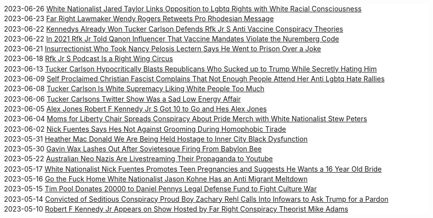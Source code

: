 2023-06-26 [White Nationalist Jared Taylor Links Opposition to Lgbtq Rights with White Racial Consciousness](https://web.archive.org/web/20230626233833/http://angrywhitemen.org/2023/06/26/white-nationalist-jared-taylor-links-opposition-to-lgbtq-rights-with-white-racial-consciousness/)  
2023-06-23 [Far Right Lawmaker Wendy Rogers Retweets Pro Rhodesian Message](https://web.archive.org/web/20230623181601/http://angrywhitemen.org/2023/06/23/far-right-lawmaker-wendy-rogers-retweets-pro-rhodesian-message/)  
2023-06-22 [Kennedys Already Won Tucker Carlson Defends Rfk Jr S Anti Vaccine Conspiracy Theories](https://web.archive.org/web/20230703084128/https://angrywhitemen.org/2023/06/22/kennedys-already-won-tucker-carlson-defends-rfk-jr-s-anti-vaccine-conspiracy-theories/)  
2023-06-22 [In 2021 Rfk Jr Told Qanon Influencer That Vaccine Mandates Violate the Nuremberg Code](https://web.archive.org/web/20230622235537/https://angrywhitemen.org/2023/06/22/in-2021-rfk-jr-told-qanon-influencer-that-vaccine-mandates-violate-the-nuremberg-code/)  
2023-06-21 [Insurrectionist Who Took Nancy Pelosis Lectern Says He Went to Prison Over a Joke](https://web.archive.org/web/20230622011911/https://angrywhitemen.org/2023/06/21/insurrectionist-who-took-nancy-pelosis-lectern-says-he-went-to-prison-over-a-joke/)  
2023-06-18 [Rfk Jr S Podcast Is a Right Wing Circus](https://web.archive.org/web/20230618230958/https://angrywhitemen.org/2023/06/18/rfk-jr-s-podcast-is-a-right-wing-circus/)  
2023-06-13 [Tucker Carlson Hypocritically Blasts Republicans Who Sucked up to Trump While Secretly Hating Him](https://web.archive.org/web/20230614030507/https://angrywhitemen.org/2023/06/13/tucker-carlson-hypocritically-blasts-republicans-who-sucked-up-to-trump-while-secretly-hating-him/)  
2023-06-09 [Self Proclaimed Christian Fascist Complains That Not Enough People Attend Her Anti Lgbtq Hate Rallies](https://web.archive.org/web/20230609124130/https://angrywhitemen.org/2023/06/09/self-proclaimed-christian-fascist-complains-that-not-enough-people-attend-her-anti-lgbtq-hate-rallies/)  
2023-06-08 [Tucker Carlson Is White Supremacy Liking White People Too Much](https://web.archive.org/web/20230608234041/https://angrywhitemen.org/2023/06/08/tucker-carlson-is-white-supremacy-liking-white-people-too-much/)  
2023-06-06 [Tucker Carlsons Twitter Show Was a Sad Low Energy Affair](https://web.archive.org/web/20230606235719/https://angrywhitemen.org/2023/06/06/tucker-carlsons-twitter-show-was-a-sad-low-energy-affair/)  
2023-06-05 [Alex Jones Robert F Kennedy Jr S Got 10 to Go and Hes Alex Jones](https://web.archive.org/web/20230606030631/https://angrywhitemen.org/2023/06/05/alex-jones-robert-f-kennedy-jr-s-got-10-to-go-and-hes-alex-jones/)  
2023-06-04 [Moms for Liberty Chair Spreads Conspiracy About Pride Merch with White Nationalist Stew Peters](https://web.archive.org/web/20230605074732/https://angrywhitemen.org/2023/06/04/moms-for-liberty-chair-spreads-conspiracy-about-pride-merch-with-white-nationalist-stew-peters/)  
2023-06-02 [Nick Fuentes Says Hes Not Against Grooming During Homophobic Tirade](https://web.archive.org/web/20230602144030/https://angrywhitemen.org/2023/06/02/nick-fuentes-says-hes-not-against-grooming-during-homophobic-tirade/)  
2023-05-31 [Heather Mac Donald We Are Being Held Hostage to Inner City Black Dysfunction](https://web.archive.org/web/20230601010353/http://angrywhitemen.org/2023/05/31/heather-mac-donald-we-are-being-held-hostage-to-inner-city-black-dysfunction/)  
2023-05-30 [Gavin Wax Lashes Out After Sovietesque Firing From Babylon Bee](https://web.archive.org/web/20230530222911/https://angrywhitemen.org/2023/05/30/gavin-wax-lashes-out-after-sovietesque-firing-from-babylon-bee/)  
2023-05-22 [Australian Neo Nazis Are Livestreaming Their Propaganda to Youtube](https://web.archive.org/web/20230522123511/https://angrywhitemen.org/2023/05/22/australian-neo-nazis-are-livestreaming-their-propaganda-to-youtube/)  
2023-05-17 [White Nationalist Nick Fuentes Promotes Teen Pregnancies and Suggests He Wants a 16 Year Old Bride](https://web.archive.org/web/20230517224219/https://angrywhitemen.org/2023/05/17/white-nationalist-nick-fuentes-promotes-teen-pregnancies-and-suggests-he-wants-a-16-year-old-bride/)  
2023-05-16 [Go the Fuck Home White Nationalist Jason Kohne Has an Anti Migrant Meltdown](https://web.archive.org/web/20230517224219/https://angrywhitemen.org/2023/05/16/go-the-fuck-home-white-nationalist-jason-kohne-has-an-anti-migrant-meltdown/)  
2023-05-15 [Tim Pool Donates 20000 to Daniel Pennys Legal Defense Fund to Fight Culture War](https://web.archive.org/web/20230515185300/https://angrywhitemen.org/2023/05/15/tim-pool-donates-20000-to-daniel-pennys-legal-defense-fund-to-fight-culture-war/)  
2023-05-14 [Convicted of Seditious Conspiracy Proud Boy Zachary Rehl Calls Into Infowars to Ask Trump for a Pardon](https://web.archive.org/web/20230515040224/https://angrywhitemen.org/2023/05/14/convicted-of-seditious-conspiracy-proud-boy-zachary-rehl-calls-into-infowars-to-ask-trump-for-a-pardon/)  
2023-05-10 [Robert F Kennedy Jr Appears on Show Hosted by Far Right Conspiracy Theorist Mike Adams](https://web.archive.org/web/20230510200129/https://angrywhitemen.org/2023/05/10/robert-f-kennedy-jr-appears-on-show-hosted-by-far-right-conspiracy-theorist-mike-adams/)  
